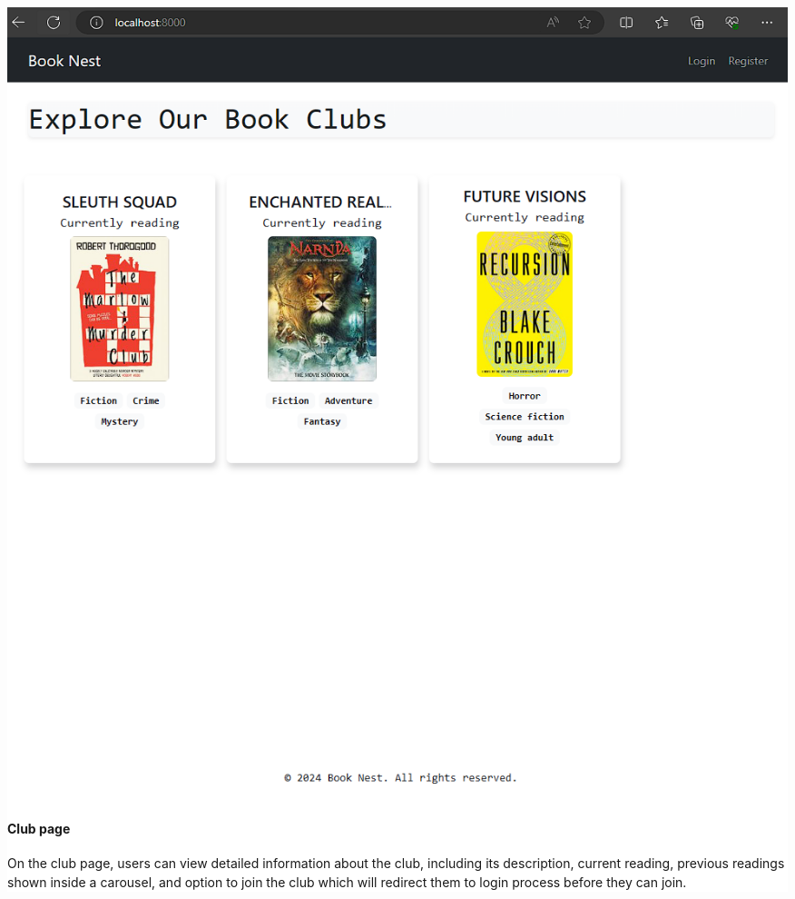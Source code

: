 ![Index](./main/static/main/readme/index.png)

#### Club page

On the club page, users can view detailed information about the club, including its description, current reading, previous readings shown inside a carousel, and option to join the club which will redirect them to login process before they can join.
